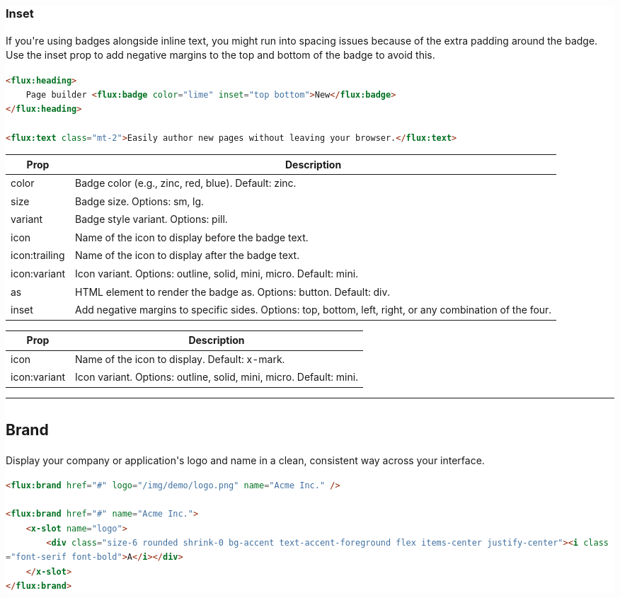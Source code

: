 ### Inset
If you're using badges alongside inline text, you might run into spacing issues because of the extra padding around the badge. Use the inset prop to add negative margins to the top and bottom of the badge to avoid this.

```html
<flux:heading>
    Page builder <flux:badge color="lime" inset="top bottom">New</flux:badge>
</flux:heading>

<flux:text class="mt-2">Easily author new pages without leaving your browser.</flux:text>
```


| Prop | Description |
| --- | --- |
| color | Badge color (e.g., zinc, red, blue). Default: zinc. |
| size | Badge size. Options: sm, lg. |
| variant | Badge style variant. Options: pill. |
| icon | Name of the icon to display before the badge text. |
| icon:trailing | Name of the icon to display after the badge text. |
| icon:variant | Icon variant. Options: outline, solid, mini, micro. Default: mini. |
| as | HTML element to render the badge as. Options: button. Default: div. |
| inset | Add negative margins to specific sides. Options: top, bottom, left, right, or any combination of the four. |


| Prop | Description |
| --- | --- |
| icon | Name of the icon to display. Default: x-mark. |
| icon:variant | Icon variant. Options: outline, solid, mini, micro. Default: mini. |



---

## Brand

Display your company or application's logo and name in a clean, consistent way across your interface.

```html
<flux:brand href="#" logo="/img/demo/logo.png" name="Acme Inc." />

<flux:brand href="#" name="Acme Inc.">
    <x-slot name="logo">
        <div class="size-6 rounded shrink-0 bg-accent text-accent-foreground flex items-center justify-center"><i class="font-serif font-bold">A</i></div>
    </x-slot>
</flux:brand>
```
